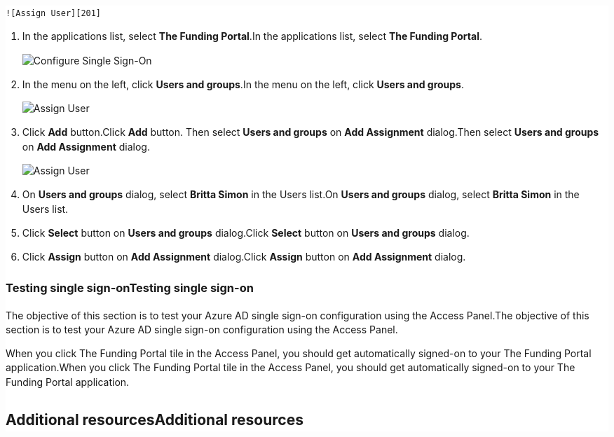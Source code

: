     ![Assign User][201] 

1. <span data-ttu-id="2a3d3-224">In the applications list, select **The Funding Portal**.</span><span class="sxs-lookup"><span data-stu-id="2a3d3-224">In the applications list, select **The Funding Portal**.</span></span>

    ![Configure Single Sign-On](./media/thefundingportal-tutorial/tutorial_thefundingportal_app.png) 

1. <span data-ttu-id="2a3d3-226">In the menu on the left, click **Users and groups**.</span><span class="sxs-lookup"><span data-stu-id="2a3d3-226">In the menu on the left, click **Users and groups**.</span></span>

    ![Assign User][202] 

1. <span data-ttu-id="2a3d3-228">Click **Add** button.</span><span class="sxs-lookup"><span data-stu-id="2a3d3-228">Click **Add** button.</span></span> <span data-ttu-id="2a3d3-229">Then select **Users and groups** on **Add Assignment** dialog.</span><span class="sxs-lookup"><span data-stu-id="2a3d3-229">Then select **Users and groups** on **Add Assignment** dialog.</span></span>

    ![Assign User][203]

1. <span data-ttu-id="2a3d3-231">On **Users and groups** dialog, select **Britta Simon** in the Users list.</span><span class="sxs-lookup"><span data-stu-id="2a3d3-231">On **Users and groups** dialog, select **Britta Simon** in the Users list.</span></span>

1. <span data-ttu-id="2a3d3-232">Click **Select** button on **Users and groups** dialog.</span><span class="sxs-lookup"><span data-stu-id="2a3d3-232">Click **Select** button on **Users and groups** dialog.</span></span>

1. <span data-ttu-id="2a3d3-233">Click **Assign** button on **Add Assignment** dialog.</span><span class="sxs-lookup"><span data-stu-id="2a3d3-233">Click **Assign** button on **Add Assignment** dialog.</span></span>
    
### <a name="testing-single-sign-on"></a><span data-ttu-id="2a3d3-234">Testing single sign-on</span><span class="sxs-lookup"><span data-stu-id="2a3d3-234">Testing single sign-on</span></span>

<span data-ttu-id="2a3d3-235">The objective of this section is to test your Azure AD single sign-on configuration using the Access Panel.</span><span class="sxs-lookup"><span data-stu-id="2a3d3-235">The objective of this section is to test your Azure AD single sign-on configuration using the Access Panel.</span></span>

<span data-ttu-id="2a3d3-236">When you click The Funding Portal tile in the Access Panel, you should get automatically signed-on to your The Funding Portal application.</span><span class="sxs-lookup"><span data-stu-id="2a3d3-236">When you click The Funding Portal tile in the Access Panel, you should get automatically signed-on to your The Funding Portal application.</span></span>

## <a name="additional-resources"></a><span data-ttu-id="2a3d3-237">Additional resources</span><span class="sxs-lookup"><span data-stu-id="2a3d3-237">Additional resources</span></span>


[1]: ./media/thefundingportal-tutorial/tutorial_general_01.png
[2]: ./media/thefundingportal-tutorial/tutorial_general_02.png
[3]: ./media/thefundingportal-tutorial/tutorial_general_03.png
[4]: ./media/thefundingportal-tutorial/tutorial_general_04.png
[100]: ./media/thefundingportal-tutorial/tutorial_general_100.png
[200]: ./media/thefundingportal-tutorial/tutorial_general_200.png
[201]: ./media/thefundingportal-tutorial/tutorial_general_201.png
[202]: ./media/thefundingportal-tutorial/tutorial_general_202.png
[203]: ./media/thefundingportal-tutorial/tutorial_general_203.png